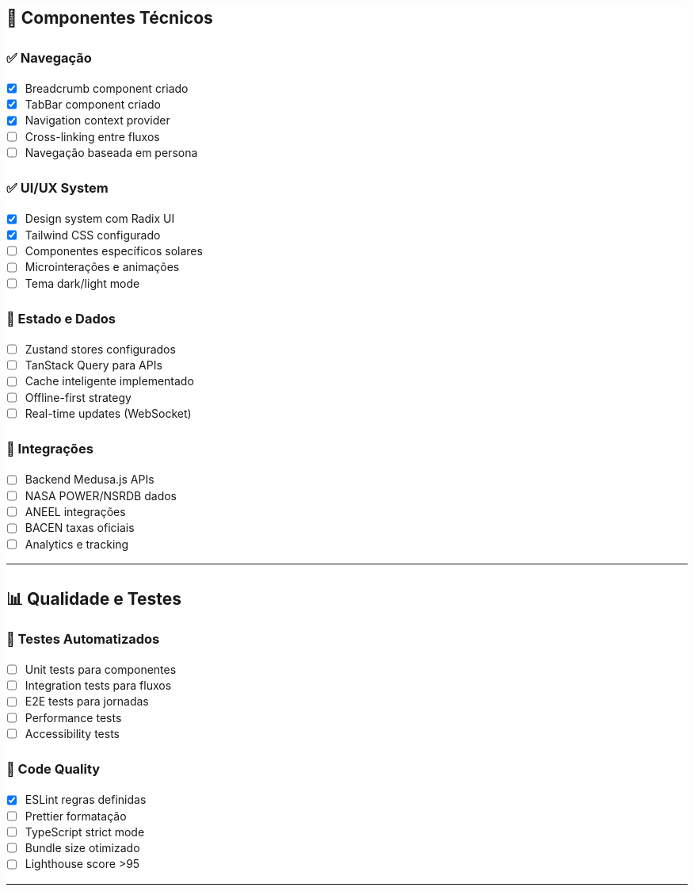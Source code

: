 
## 🔧 Componentes Técnicos

### ✅ Navegação

- [x] Breadcrumb component criado
- [x] TabBar component criado
- [x] Navigation context provider
- [ ] Cross-linking entre fluxos
- [ ] Navegação baseada em persona

### ✅ UI/UX System

- [x] Design system com Radix UI
- [x] Tailwind CSS configurado
- [ ] Componentes específicos solares
- [ ] Microinterações e animações
- [ ] Tema dark/light mode

### 🔄 Estado e Dados

- [ ] Zustand stores configurados
- [ ] TanStack Query para APIs
- [ ] Cache inteligente implementado
- [ ] Offline-first strategy
- [ ] Real-time updates (WebSocket)

### 🔄 Integrações

- [ ] Backend Medusa.js APIs
- [ ] NASA POWER/NSRDB dados
- [ ] ANEEL integrações
- [ ] BACEN taxas oficiais
- [ ] Analytics e tracking

---

## 📊 Qualidade e Testes

### 🔄 Testes Automatizados

- [ ] Unit tests para componentes
- [ ] Integration tests para fluxos
- [ ] E2E tests para jornadas
- [ ] Performance tests
- [ ] Accessibility tests

### 🔄 Code Quality

- [x] ESLint regras definidas
- [ ] Prettier formatação
- [ ] TypeScript strict mode
- [ ] Bundle size otimizado
- [ ] Lighthouse score >95

---